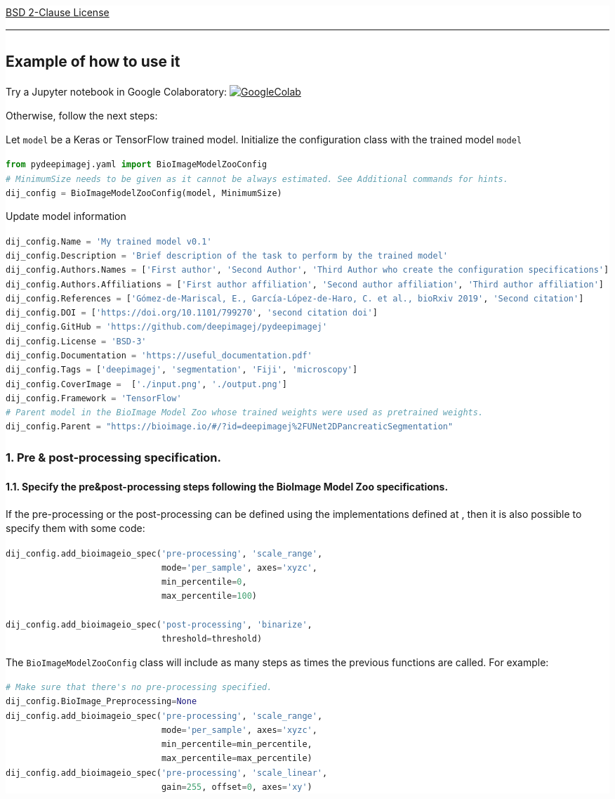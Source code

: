 [BSD 2-Clause License](https://raw.githubusercontent.com/deepimagej/pydeepimagej/master/LICENSE)

----

## Example of how to use it
Try a Jupyter notebook in Google Colaboratory: [![GoogleColab](https://colab.research.google.com/assets/colab-badge.svg)](https://colab.research.google.com/github/deepimagej/pydeepimagej/blob/master/examples/ExportBioImageModelZoo_deepImageJ.ipynb)

Otherwise, follow the next steps:

Let `model` be a Keras or TensorFlow trained model. Initialize the configuration class with the trained model `model`
````python
from pydeepimagej.yaml import BioImageModelZooConfig
# MinimumSize needs to be given as it cannot be always estimated. See Additional commands for hints.
dij_config = BioImageModelZooConfig(model, MinimumSize)
````
Update model information
````python
dij_config.Name = 'My trained model v0.1'
dij_config.Description = 'Brief description of the task to perform by the trained model'
dij_config.Authors.Names = ['First author', 'Second Author', 'Third Author who create the configuration specifications']
dij_config.Authors.Affiliations = ['First author affiliation', 'Second author affiliation', 'Third author affiliation']
dij_config.References = ['Gómez-de-Mariscal, E., García-López-de-Haro, C. et al., bioRxiv 2019', 'Second citation']
dij_config.DOI = ['https://doi.org/10.1101/799270', 'second citation doi']
dij_config.GitHub = 'https://github.com/deepimagej/pydeepimagej'
dij_config.License = 'BSD-3'
dij_config.Documentation = 'https://useful_documentation.pdf'
dij_config.Tags = ['deepimagej', 'segmentation', 'Fiji', 'microscopy']
dij_config.CoverImage =  ['./input.png', './output.png']
dij_config.Framework = 'TensorFlow'
# Parent model in the BioImage Model Zoo whose trained weights were used as pretrained weights.
dij_config.Parent = "https://bioimage.io/#/?id=deepimagej%2FUNet2DPancreaticSegmentation"
````
### 1. Pre & post-processing specification.
#### 1.1. Specify the pre&post-processing steps following the BioImage Model Zoo specifications.
If the pre-processing or the post-processing can be defined using the implementations defined at
, then it is also possible to specify them with some code:
```python
dij_config.add_bioimageio_spec('pre-processing', 'scale_range',
                               mode='per_sample', axes='xyzc',
                               min_percentile=0, 
                               max_percentile=100)

dij_config.add_bioimageio_spec('post-processing', 'binarize',
                               threshold=threshold)
```
The `BioImageModelZooConfig` class will include as many steps as times the previous functions are called. For example:
```python
# Make sure that there's no pre-processing specified.
dij_config.BioImage_Preprocessing=None
dij_config.add_bioimageio_spec('pre-processing', 'scale_range',
                               mode='per_sample', axes='xyzc',
                               min_percentile=min_percentile, 
                               max_percentile=max_percentile)
dij_config.add_bioimageio_spec('pre-processing', 'scale_linear',
                               gain=255, offset=0, axes='xy')
```